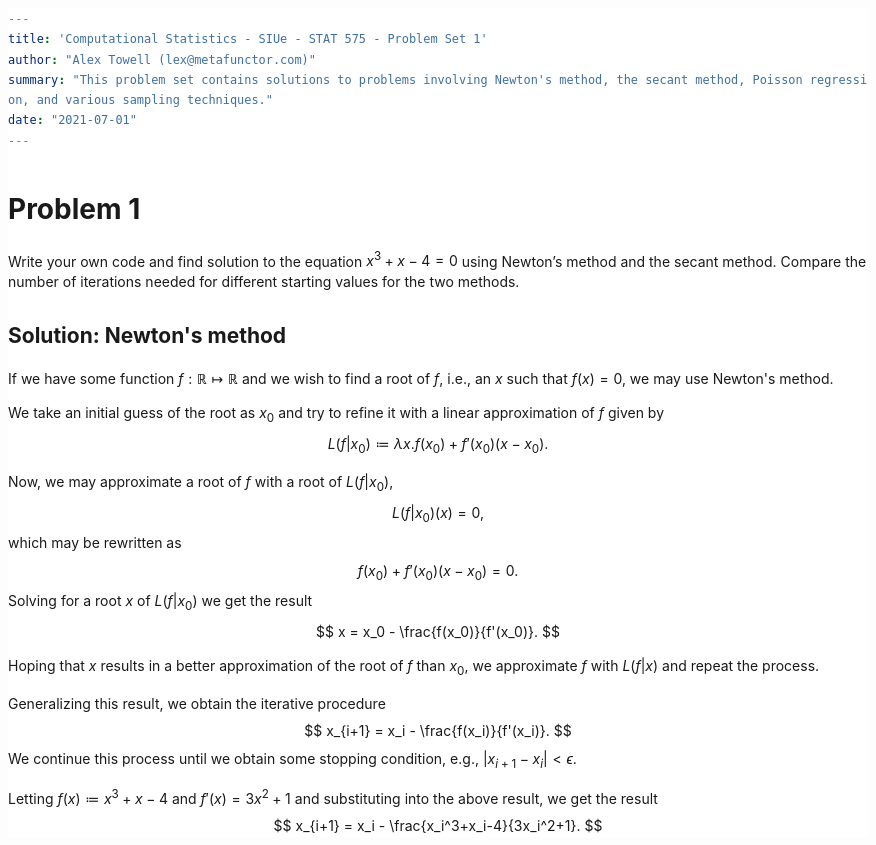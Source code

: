```yaml
---
title: 'Computational Statistics - SIUe - STAT 575 - Problem Set 1'
author: "Alex Towell (lex@metafunctor.com)"
summary: "This problem set contains solutions to problems involving Newton's method, the secant method, Poisson regression, and various sampling techniques."
date: "2021-07-01"
---
```


# Problem 1

Write your own code and find solution to the equation $x^3 + x - 4 = 0$ using
Newton’s method and the secant method.
Compare the number of iterations needed for different starting values for the
two methods.

## Solution: Newton's method

If we have some function $f : \mathbb{R} \mapsto \mathbb{R}$ and we wish to
find a root of $f$, i.e., an $x$ such that $f(x) = 0$, we may use Newton's method.

We take an initial guess of the root as $x_0$ and try to refine it
with a linear approximation of $f$ given by
$$
  L(f | x_0) \coloneqq \lambda x.f(x_0) + f'(x_0)(x-x_0).
$$

Now, we may approximate a root of $f$ with a root of $L(f|x_0)$,
$$
  L(f|x_0)(x) = 0,
$$
which may be rewritten as
$$
  f(x_0) + f'(x_0)(x-x_0) = 0.
$$
Solving for a root $x$ of $L(f|x_0)$ we get the result
$$
  x = x_0 - \frac{f(x_0)}{f'(x_0)}.
$$

Hoping that $x$ results in a better approximation of the root of $f$ than
$x_0$, we approximate $f$ with $L(f|x)$ and repeat the process.

Generalizing this result, we obtain the iterative procedure
$$
  x_{i+1} = x_i - \frac{f(x_i)}{f'(x_i)}.
$$
We continue this process until we obtain some stopping condition, e.g.,
$|x_{i+1} - x_i| < \epsilon$.

Letting $f(x) \coloneqq x^3 + x - 4$ and $f'(x) = 3x^2 + 1$ and substituting
into the above result, we get the result
$$
  x_{i+1} = x_i - \frac{x_i^3+x_i-4}{3x_i^2+1}.
$$
